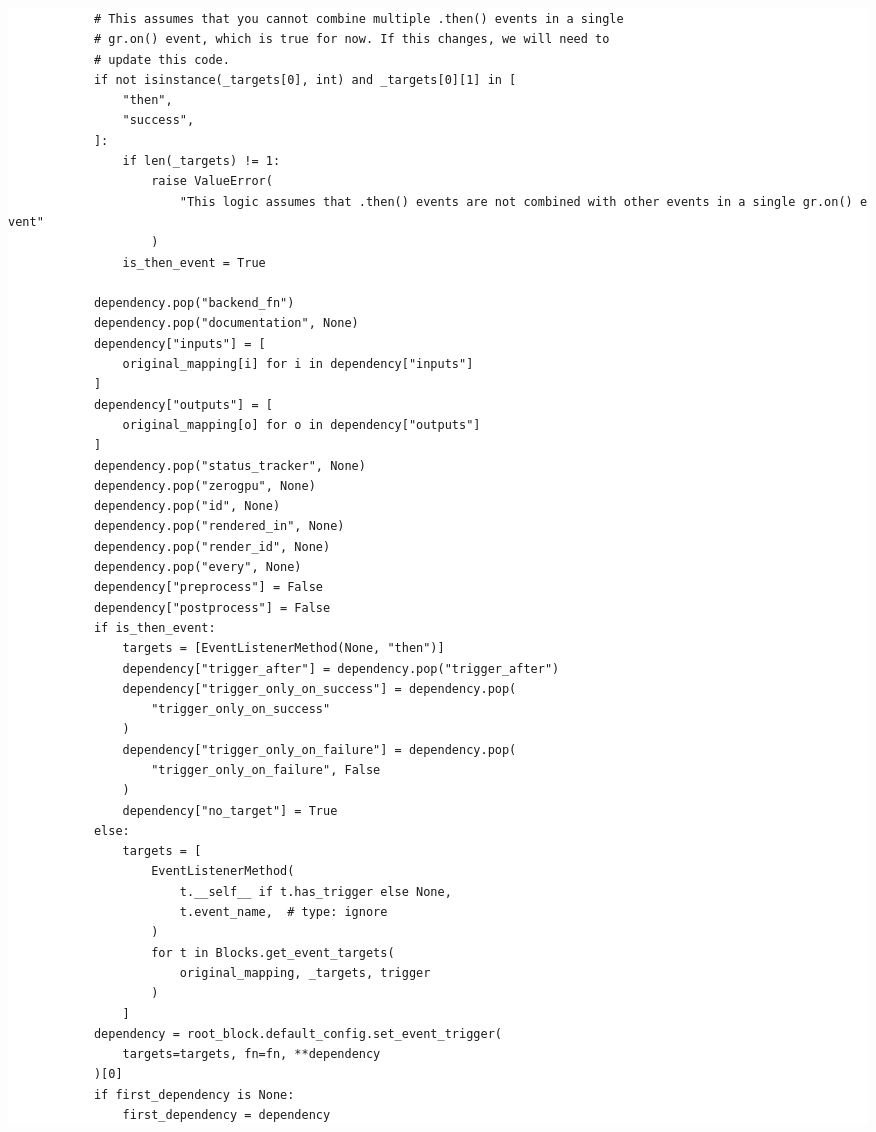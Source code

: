                 # This assumes that you cannot combine multiple .then() events in a single
                # gr.on() event, which is true for now. If this changes, we will need to
                # update this code.
                if not isinstance(_targets[0], int) and _targets[0][1] in [
                    "then",
                    "success",
                ]:
                    if len(_targets) != 1:
                        raise ValueError(
                            "This logic assumes that .then() events are not combined with other events in a single gr.on() event"
                        )
                    is_then_event = True

                dependency.pop("backend_fn")
                dependency.pop("documentation", None)
                dependency["inputs"] = [
                    original_mapping[i] for i in dependency["inputs"]
                ]
                dependency["outputs"] = [
                    original_mapping[o] for o in dependency["outputs"]
                ]
                dependency.pop("status_tracker", None)
                dependency.pop("zerogpu", None)
                dependency.pop("id", None)
                dependency.pop("rendered_in", None)
                dependency.pop("render_id", None)
                dependency.pop("every", None)
                dependency["preprocess"] = False
                dependency["postprocess"] = False
                if is_then_event:
                    targets = [EventListenerMethod(None, "then")]
                    dependency["trigger_after"] = dependency.pop("trigger_after")
                    dependency["trigger_only_on_success"] = dependency.pop(
                        "trigger_only_on_success"
                    )
                    dependency["trigger_only_on_failure"] = dependency.pop(
                        "trigger_only_on_failure", False
                    )
                    dependency["no_target"] = True
                else:
                    targets = [
                        EventListenerMethod(
                            t.__self__ if t.has_trigger else None,
                            t.event_name,  # type: ignore
                        )
                        for t in Blocks.get_event_targets(
                            original_mapping, _targets, trigger
                        )
                    ]
                dependency = root_block.default_config.set_event_trigger(
                    targets=targets, fn=fn, **dependency
                )[0]
                if first_dependency is None:
                    first_dependency = dependency
